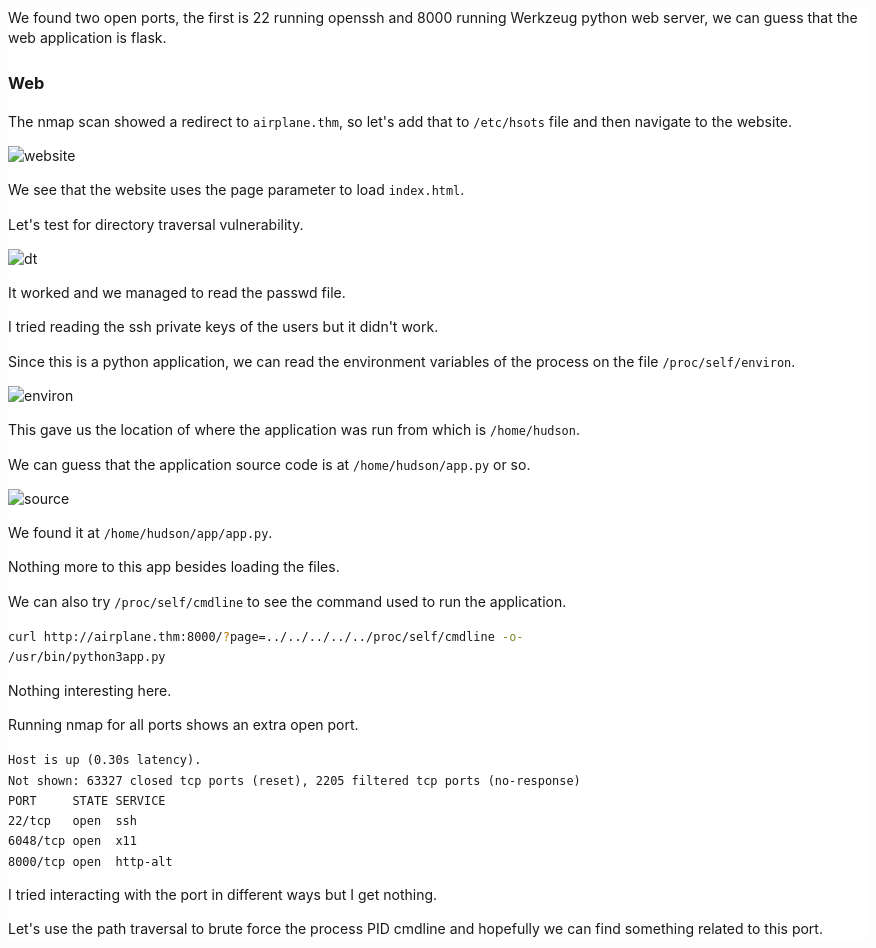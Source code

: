We found two open ports, the first is 22 running openssh and 8000 running Werkzeug python web server, we can guess that the web application is flask.

### Web

The nmap scan showed a redirect to `airplane.thm`, so let's add that to `/etc/hsots` file and then navigate to the website.

![website](1.png)

We see that the website uses the page parameter to load `index.html`.

Let's test for directory traversal vulnerability.

![dt](2.png)

It worked and we managed to read the passwd file.

I tried reading the ssh private keys of the users but it didn't work.

Since this is a python application, we can read the environment variables of the process on the file `/proc/self/environ`.

![environ](3.png)

This gave us the location of where the application was run from which is `/home/hudson`.

We can guess that the application source code is at `/home/hudson/app.py` or so.

![source](4.png)

We found it at `/home/hudson/app/app.py`.

Nothing more to this app besides loading the files.

We can also try `/proc/self/cmdline` to see the command used to run the application.

```bash
curl http://airplane.thm:8000/?page=../../../../../proc/self/cmdline -o-
/usr/bin/python3app.py
```

Nothing interesting here.

Running nmap for all ports shows an extra open port.

```terminal
Host is up (0.30s latency).
Not shown: 63327 closed tcp ports (reset), 2205 filtered tcp ports (no-response)
PORT     STATE SERVICE
22/tcp   open  ssh
6048/tcp open  x11
8000/tcp open  http-alt
```

I tried interacting with the port in different ways but I get nothing.

Let's use the path traversal to brute force the process PID cmdline and hopefully we can find something related to this port.
